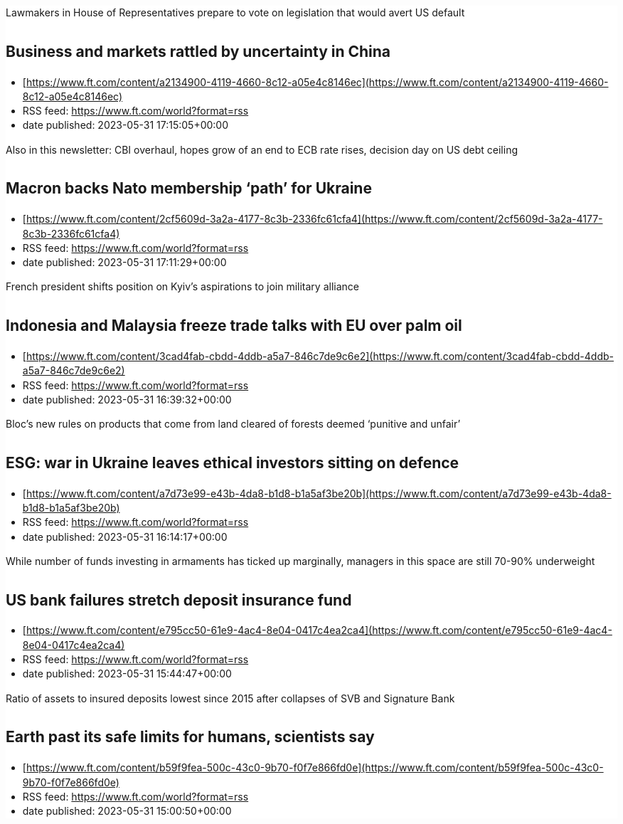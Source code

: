 Lawmakers in House of Representatives prepare to vote on legislation that would avert US default

## Business and markets rattled by uncertainty in China
 - [https://www.ft.com/content/a2134900-4119-4660-8c12-a05e4c8146ec](https://www.ft.com/content/a2134900-4119-4660-8c12-a05e4c8146ec)
 - RSS feed: https://www.ft.com/world?format=rss
 - date published: 2023-05-31 17:15:05+00:00

Also in this newsletter: CBI overhaul, hopes grow of an end to ECB rate rises, decision day on US debt ceiling

## Macron backs Nato membership ‘path’ for Ukraine
 - [https://www.ft.com/content/2cf5609d-3a2a-4177-8c3b-2336fc61cfa4](https://www.ft.com/content/2cf5609d-3a2a-4177-8c3b-2336fc61cfa4)
 - RSS feed: https://www.ft.com/world?format=rss
 - date published: 2023-05-31 17:11:29+00:00

French president shifts position on Kyiv’s aspirations to join military alliance

## Indonesia and Malaysia freeze trade talks with EU over palm oil
 - [https://www.ft.com/content/3cad4fab-cbdd-4ddb-a5a7-846c7de9c6e2](https://www.ft.com/content/3cad4fab-cbdd-4ddb-a5a7-846c7de9c6e2)
 - RSS feed: https://www.ft.com/world?format=rss
 - date published: 2023-05-31 16:39:32+00:00

Bloc’s new rules on products that come from land cleared of forests deemed ‘punitive and unfair’

## ESG: war in Ukraine leaves ethical investors sitting on defence
 - [https://www.ft.com/content/a7d73e99-e43b-4da8-b1d8-b1a5af3be20b](https://www.ft.com/content/a7d73e99-e43b-4da8-b1d8-b1a5af3be20b)
 - RSS feed: https://www.ft.com/world?format=rss
 - date published: 2023-05-31 16:14:17+00:00

While number of funds investing in armaments has ticked up marginally, managers in this space are still 70-90% underweight

## US bank failures stretch deposit insurance fund
 - [https://www.ft.com/content/e795cc50-61e9-4ac4-8e04-0417c4ea2ca4](https://www.ft.com/content/e795cc50-61e9-4ac4-8e04-0417c4ea2ca4)
 - RSS feed: https://www.ft.com/world?format=rss
 - date published: 2023-05-31 15:44:47+00:00

Ratio of assets to insured deposits lowest since 2015 after collapses of SVB and Signature Bank

## Earth past its safe limits for humans, scientists say
 - [https://www.ft.com/content/b59f9fea-500c-43c0-9b70-f0f7e866fd0e](https://www.ft.com/content/b59f9fea-500c-43c0-9b70-f0f7e866fd0e)
 - RSS feed: https://www.ft.com/world?format=rss
 - date published: 2023-05-31 15:00:50+00:00
